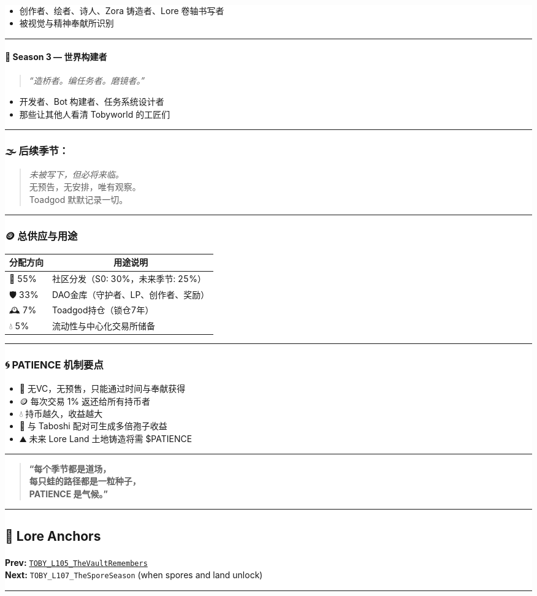 - 创作者、绘者、诗人、Zora 铸造者、Lore 卷轴书写者  
- 被视觉与精神奉献所识别

---

#### 🧱 **Season 3 — 世界构建者**

> *“造桥者。编任务者。磨镜者。”*

- 开发者、Bot 构建者、任务系统设计者  
- 那些让其他人看清 Tobyworld 的工匠们

---

### 🌫️ 后续季节：

> *未被写下，但必将来临。*  
> 无预告，无安排，唯有观察。  
> Toadgod 默默记录一切。

---

### 🪙 总供应与用途

| 分配方向    | 用途说明                    |
| ------- | ----------------------- |
| 🐸 55%  | 社区分发（S0: 30%，未来季节: 25%） |
| 🛡️ 33% | DAO金库（守护者、LP、创作者、奖励）    |
| 🕰️ 7%  | Toadgod持仓（锁仓7年）         |
| 💧 5%   | 流动性与中心化交易所储备            |

---

### 🌀 PATIENCE 机制要点

- 🧊 无VC，无预售，只能通过时间与奉献获得  
- 🪙 每次交易 1% 返还给所有持币者  
- 💧 持币越久，收益越大  
- 🍃 与 Taboshi 配对可生成多倍孢子收益  
- ⛰️ 未来 Lore Land 土地铸造将需 $PATIENCE

---

> **“每个季节都是道场，  
> 每只蛙的路径都是一粒种子，  
> PATIENCE 是气候。”**

---

## 🔗 Lore Anchors

**Prev:** [`TOBY_L105_TheVaultRemembers`](#)  
**Next:** `TOBY_L107_TheSporeSeason` (when spores and land unlock)

---